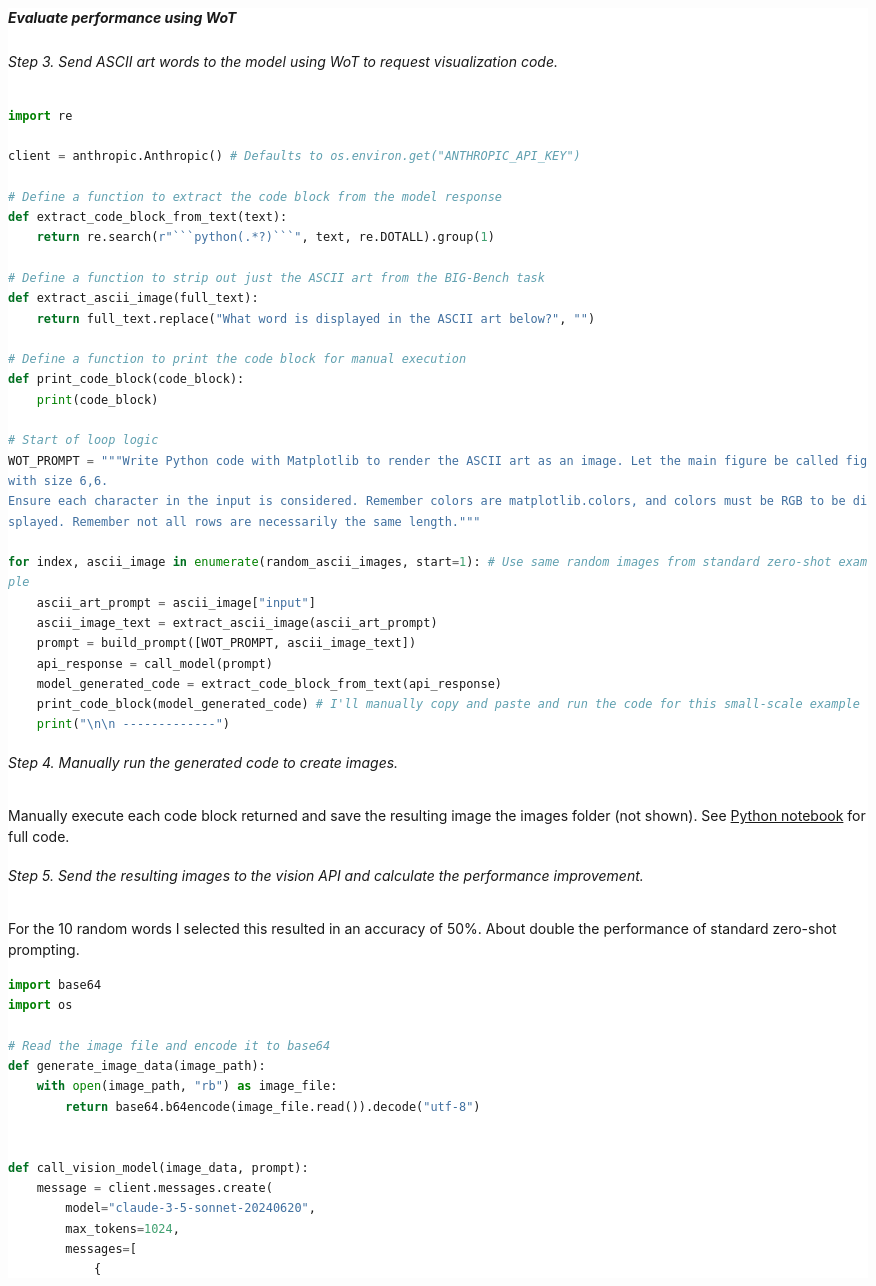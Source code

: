 ##### Evaluate performance using WoT
###### Step 3. Send ASCII art words to the model using WoT to request visualization code.
```python
import re

client = anthropic.Anthropic() # Defaults to os.environ.get("ANTHROPIC_API_KEY")

# Define a function to extract the code block from the model response
def extract_code_block_from_text(text):
    return re.search(r"```python(.*?)```", text, re.DOTALL).group(1)

# Define a function to strip out just the ASCII art from the BIG-Bench task
def extract_ascii_image(full_text):
    return full_text.replace("What word is displayed in the ASCII art below?", "")

# Define a function to print the code block for manual execution
def print_code_block(code_block):
    print(code_block)

# Start of loop logic
WOT_PROMPT = """Write Python code with Matplotlib to render the ASCII art as an image. Let the main figure be called fig with size 6,6.
Ensure each character in the input is considered. Remember colors are matplotlib.colors, and colors must be RGB to be displayed. Remember not all rows are necessarily the same length."""

for index, ascii_image in enumerate(random_ascii_images, start=1): # Use same random images from standard zero-shot example
    ascii_art_prompt = ascii_image["input"]
    ascii_image_text = extract_ascii_image(ascii_art_prompt)
    prompt = build_prompt([WOT_PROMPT, ascii_image_text])
    api_response = call_model(prompt)
    model_generated_code = extract_code_block_from_text(api_response)
    print_code_block(model_generated_code) # I'll manually copy and paste and run the code for this small-scale example
    print("\n\n -------------")
```

###### Step 4. Manually run the generated code to create images.
Manually execute each code block returned and save the resulting image the images folder (not shown). See [Python notebook](https://github.com/jjmacky/lm-toolkit/blob/main/code/prompt_dictionary/zero_shot/whiteboard_of_thought/whiteboard_of_thought.ipynb) for full code.

###### Step 5. Send the resulting images to the vision API and calculate the performance improvement.
For the 10 random words I selected this resulted in an accuracy of 50%. About double the performance of standard zero-shot prompting.

```python
import base64
import os

# Read the image file and encode it to base64
def generate_image_data(image_path):
    with open(image_path, "rb") as image_file:
        return base64.b64encode(image_file.read()).decode("utf-8")


def call_vision_model(image_data, prompt):
    message = client.messages.create(
        model="claude-3-5-sonnet-20240620",
        max_tokens=1024,
        messages=[
            {
```